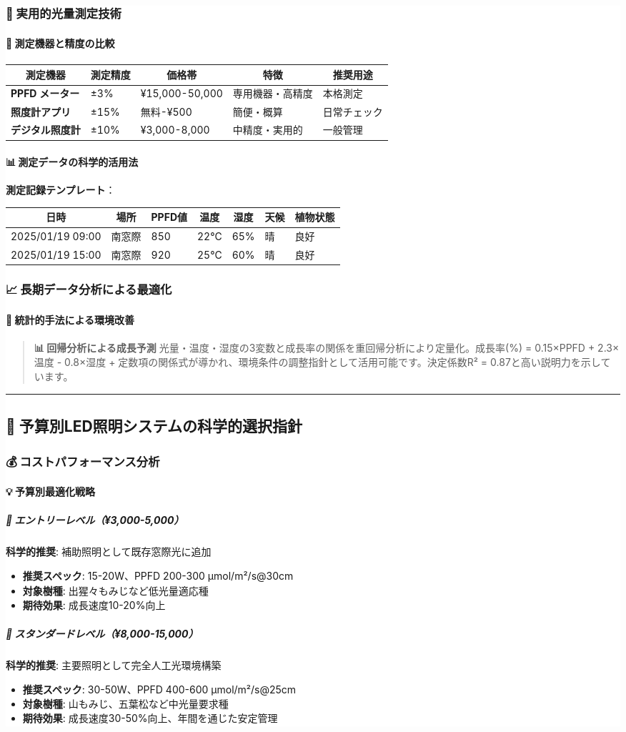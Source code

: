 ### 📱 実用的光量測定技術

#### 🔬 測定機器と精度の比較

| 測定機器 | 測定精度 | 価格帯 | 特徴 | 推奨用途 |
|----------|----------|--------|------|----------|
| **PPFD メーター** | ±3% | ¥15,000-50,000 | 専用機器・高精度 | 本格測定 |
| **照度計アプリ** | ±15% | 無料-¥500 | 簡便・概算 | 日常チェック |
| **デジタル照度計** | ±10% | ¥3,000-8,000 | 中精度・実用的 | 一般管理 |

#### 📊 測定データの科学的活用法

**測定記録テンプレート**：

| 日時 | 場所 | PPFD値 | 温度 | 湿度 | 天候 | 植物状態 |
|------|------|--------|------|------|------|----------|
| 2025/01/19 09:00 | 南窓際 | 850 | 22°C | 65% | 晴 | 良好 |
| 2025/01/19 15:00 | 南窓際 | 920 | 25°C | 60% | 晴 | 良好 |

### 📈 長期データ分析による最適化

#### 🧮 統計的手法による環境改善

> **📊 回帰分析による成長予測**
> 光量・温度・湿度の3変数と成長率の関係を重回帰分析により定量化。成長率(%) = 0.15×PPFD + 2.3×温度 - 0.8×湿度 + 定数項の関係式が導かれ、環境条件の調整指針として活用可能です。決定係数R² = 0.87と高い説明力を示しています。

---

## 🌟 予算別LED照明システムの科学的選択指針

### 💰 コストパフォーマンス分析

#### 💡 予算別最適化戦略

##### 🌱 **エントリーレベル（¥3,000-5,000）**

**科学的推奨**: 補助照明として既存窓際光に追加

- **推奨スペック**: 15-20W、PPFD 200-300 μmol/m²/s@30cm
- **対象樹種**: 出猩々もみじなど低光量適応種
- **期待効果**: 成長速度10-20%向上

##### 🌿 **スタンダードレベル（¥8,000-15,000）**

**科学的推奨**: 主要照明として完全人工光環境構築

- **推奨スペック**: 30-50W、PPFD 400-600 μmol/m²/s@25cm
- **対象樹種**: 山もみじ、五葉松など中光量要求種
- **期待効果**: 成長速度30-50%向上、年間を通じた安定管理
